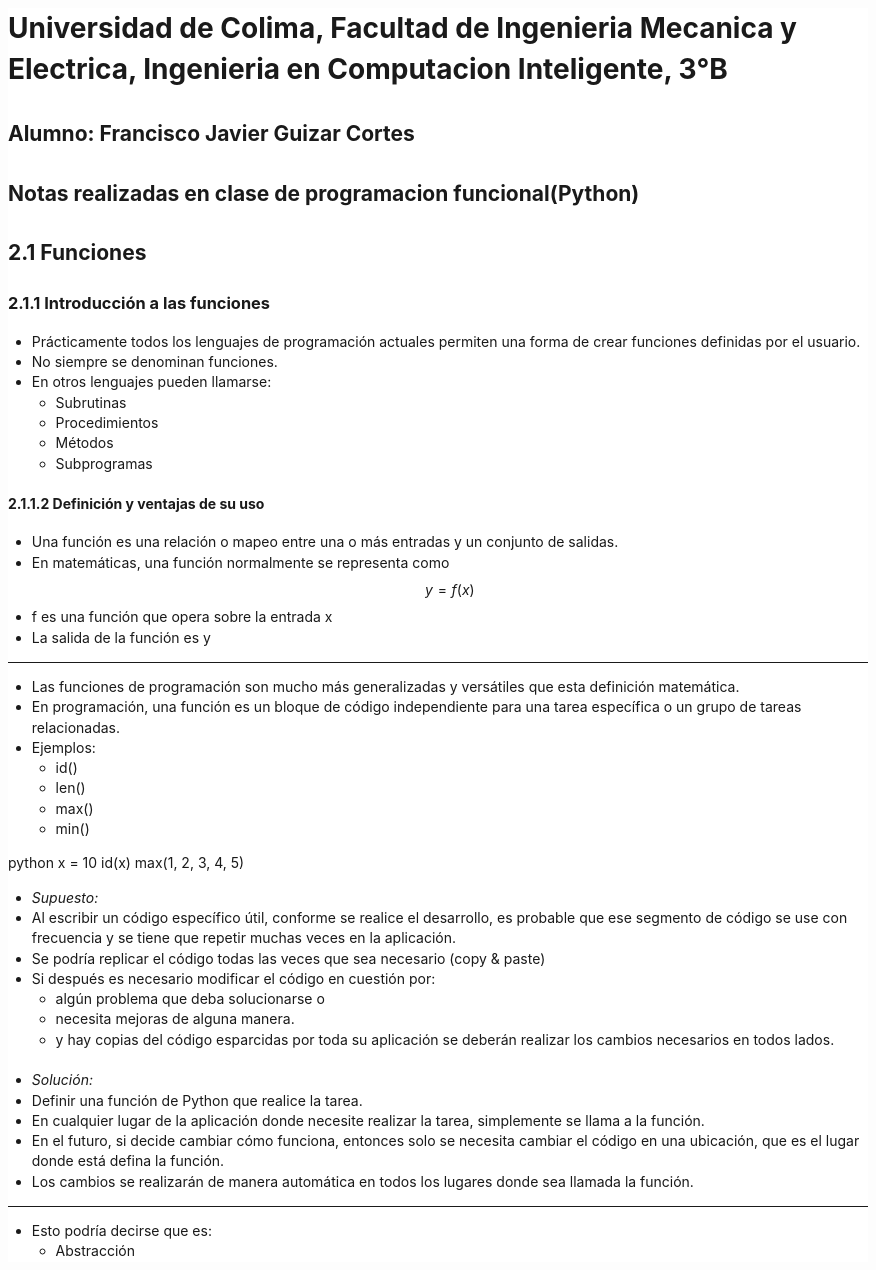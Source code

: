 # Universidad de Colima, Facultad de Ingenieria Mecanica y Electrica, Ingenieria en Computacion Inteligente, 3°B
## Alumno: Francisco Javier Guizar Cortes 
## Notas realizadas en clase de programacion funcional(Python)
## 2.1 Funciones
### 2.1.1 Introducción a las funciones

* Prácticamente todos los lenguajes de programación actuales permiten una forma de crear funciones definidas por el usuario.
* No siempre se denominan funciones.
* En otros lenguajes pueden llamarse:
  * Subrutinas
  * Procedimientos
  * Métodos
  * Subprogramas

#### 2.1.1.2 Definición y ventajas de su uso

* Una función es una relación o mapeo entre una o más entradas y un conjunto de salidas.
* En matemáticas, una función normalmente se representa como $$ y = f(x)$$
* f es una función que opera sobre la entrada x
* La salida de la función es y

------------------------------

* Las funciones de programación son mucho más generalizadas y versátiles que esta definición matemática.
* En programación, una función es un bloque de código independiente para una tarea específica o un grupo de tareas relacionadas.
* Ejemplos:
  * id()
  * len()
  * max()
  * min()

python
x = 10
id(x)
max(1, 2, 3, 4, 5)


* *Supuesto:*
* Al escribir un código específico útil, conforme se realice el desarrollo, es probable que ese segmento de código se use con frecuencia y se tiene que repetir muchas veces en la aplicación.
* Se podría replicar el código todas las veces que sea necesario (copy & paste)
* Si después es necesario modificar el código en cuestión por:
  * algún problema que deba solucionarse o 
  * necesita mejoras de alguna manera.
  * y hay copias del código esparcidas por toda su aplicación se deberán realizar los cambios necesarios en todos lados.<br><br>
* *Solución:*
* Definir una función de Python que realice la tarea.
* En cualquier lugar de la aplicación donde necesite realizar la tarea, simplemente se llama a la función.
* En el futuro, si decide cambiar cómo funciona, entonces solo se necesita cambiar el código en una ubicación, que es el lugar donde está defina la función.
* Los cambios se realizarán de manera automática en todos los lugares donde sea llamada la función.
----------
* Esto podría decirse que es:
  * Abstracción